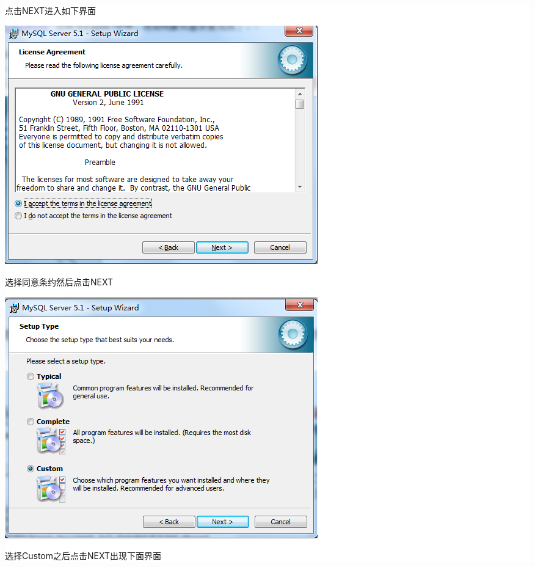 点击NEXT进入如下界面

![alt mysql2](/image/mysql2.png "mysql2")

选择同意条约然后点击NEXT

![alt mysql3](/image/mysql3.png "mysql3")

选择Custom之后点击NEXT出现下面界面
